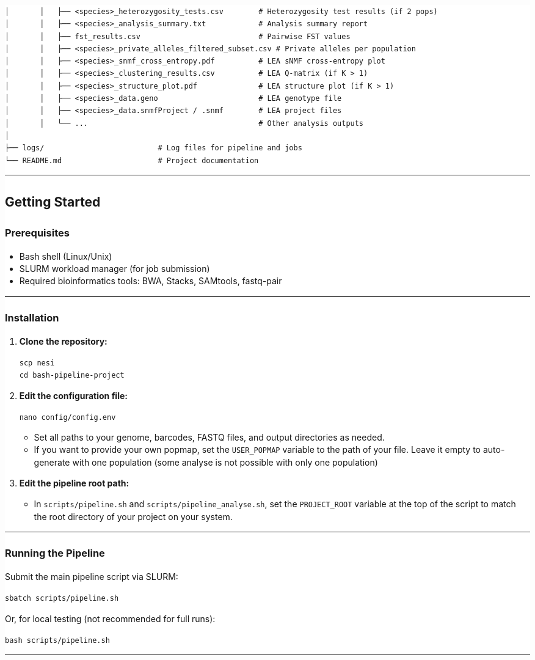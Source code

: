```
│       │   ├── <species>_heterozygosity_tests.csv        # Heterozygosity test results (if 2 pops)
│       │   ├── <species>_analysis_summary.txt            # Analysis summary report
│       │   ├── fst_results.csv                           # Pairwise FST values
│       │   ├── <species>_private_alleles_filtered_subset.csv # Private alleles per population
│       │   ├── <species>_snmf_cross_entropy.pdf          # LEA sNMF cross-entropy plot
│       │   ├── <species>_clustering_results.csv          # LEA Q-matrix (if K > 1)
│       │   ├── <species>_structure_plot.pdf              # LEA structure plot (if K > 1)
│       │   ├── <species>_data.geno                       # LEA genotype file
│       │   ├── <species>_data.snmfProject / .snmf        # LEA project files
│       │   └── ...                                       # Other analysis outputs
│
├── logs/                          # Log files for pipeline and jobs
└── README.md                      # Project documentation
```

---

## Getting Started

### Prerequisites

- Bash shell (Linux/Unix)
- SLURM workload manager (for job submission)
- Required bioinformatics tools: BWA, Stacks, SAMtools, fastq-pair

---

### Installation

1. **Clone the repository:**
   ```
   scp nesi
   cd bash-pipeline-project
   ```

2. **Edit the configuration file:**
   ```
   nano config/config.env
   ```
   - Set all paths to your genome, barcodes, FASTQ files, and output directories as needed.
   - If you want to provide your own popmap, set the `USER_POPMAP` variable to the path of your file. Leave it empty to auto-generate with one population (some analyse is not possible with only one population)

3. **Edit the pipeline root path:**
   - In `scripts/pipeline.sh` and `scripts/pipeline_analyse.sh`, set the `PROJECT_ROOT` variable at the top of the script to match the root directory of your project on your system.

---

### Running the Pipeline

Submit the main pipeline script via SLURM:
```
sbatch scripts/pipeline.sh
```
Or, for local testing (not recommended for full runs):
```
bash scripts/pipeline.sh
```

---